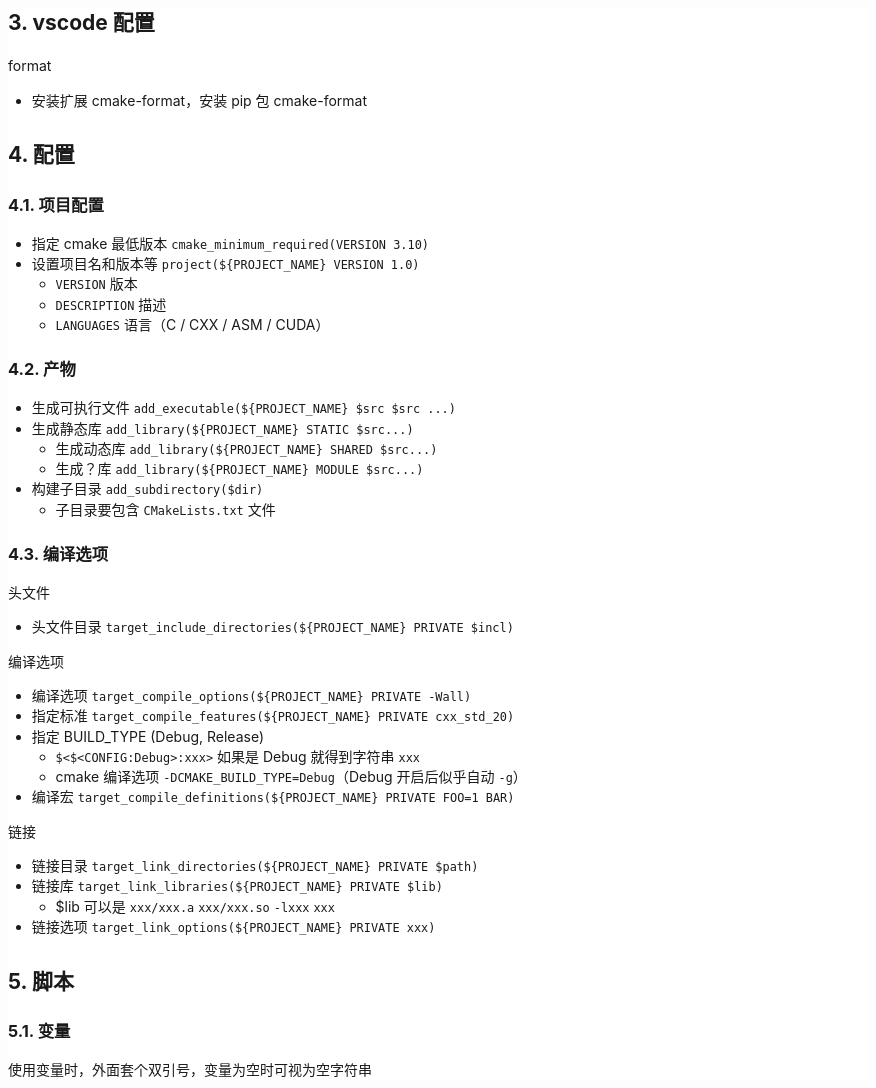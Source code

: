 ## 3. vscode 配置

format

- 安装扩展 cmake-format，安装 pip 包 cmake-format

## 4. 配置

### 4.1. 项目配置

- 指定 cmake 最低版本 `cmake_minimum_required(VERSION 3.10)`
- 设置项目名和版本等 `project(${PROJECT_NAME} VERSION 1.0)`
  - `VERSION` 版本
  - `DESCRIPTION` 描述
  - `LANGUAGES` 语言（C / CXX / ASM / CUDA）

### 4.2. 产物

- 生成可执行文件 `add_executable(${PROJECT_NAME} $src $src ...)`
- 生成静态库 `add_library(${PROJECT_NAME} STATIC $src...)`
  - 生成动态库 `add_library(${PROJECT_NAME} SHARED $src...)`
  - 生成？库 `add_library(${PROJECT_NAME} MODULE $src...)`
- 构建子目录 `add_subdirectory($dir)`
  - 子目录要包含 `CMakeLists.txt` 文件

### 4.3. 编译选项

头文件

- 头文件目录 `target_include_directories(${PROJECT_NAME} PRIVATE $incl)`

编译选项

- 编译选项 `target_compile_options(${PROJECT_NAME} PRIVATE -Wall)`
- 指定标准 `target_compile_features(${PROJECT_NAME} PRIVATE cxx_std_20)`
- 指定 BUILD_TYPE (Debug, Release)
  - `$<$<CONFIG:Debug>:xxx>` 如果是 Debug 就得到字符串 `xxx`
  - cmake 编译选项 `-DCMAKE_BUILD_TYPE=Debug`（Debug 开启后似乎自动 `-g`）
- 编译宏 `target_compile_definitions(${PROJECT_NAME} PRIVATE FOO=1 BAR)`

链接

- 链接目录 `target_link_directories(${PROJECT_NAME} PRIVATE $path)`
- 链接库 `target_link_libraries(${PROJECT_NAME} PRIVATE $lib)`
  - $lib 可以是 `xxx/xxx.a` `xxx/xxx.so` `-lxxx` `xxx`
- 链接选项 `target_link_options(${PROJECT_NAME} PRIVATE xxx)`

## 5. 脚本

### 5.1. 变量

使用变量时，外面套个双引号，变量为空时可视为空字符串
